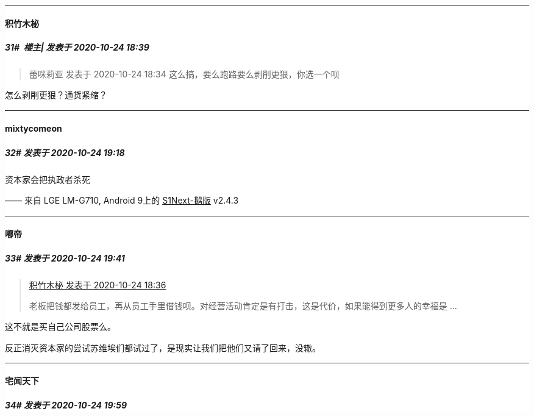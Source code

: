 





*****

####  积竹木柲  
##### 31#         楼主| 发表于 2020-10-24 18:39



<blockquote>蕾咪莉亚 发表于 2020-10-24 18:34
这么搞，要么跑路要么剥削更狠，你选一个呗</blockquote>
怎么剥削更狠？通货紧缩？







*****

####  mixtycomeon  
##### 32#       发表于 2020-10-24 19:18




资本家会把执政者杀死

—— 来自 LGE LM-G710, Android 9上的 [S1Next-鹅版](https://github.com/ykrank/S1-Next/releases) v2.4.3







*****

####  嘟帝  
##### 33#       发表于 2020-10-24 19:41



<blockquote><a href="httphttps://bbs.saraba1st.com/2b/forum.php?mod=redirect&amp;goto=findpost&amp;pid=49154664&amp;ptid=1966836" target="_blank">积竹木柲 发表于 2020-10-24 18:36</a>

老板把钱都发给员工，再从员工手里借钱呗。对经营活动肯定是有打击，这是代价，如果能得到更多人的幸福是 ...</blockquote>
这不就是买自己公司股票么。

反正消灭资本家的尝试苏维埃们都试过了，是现实让我们把他们又请了回来，没辙。







*****

####  宅闻天下  
##### 34#       发表于 2020-10-24 19:59

